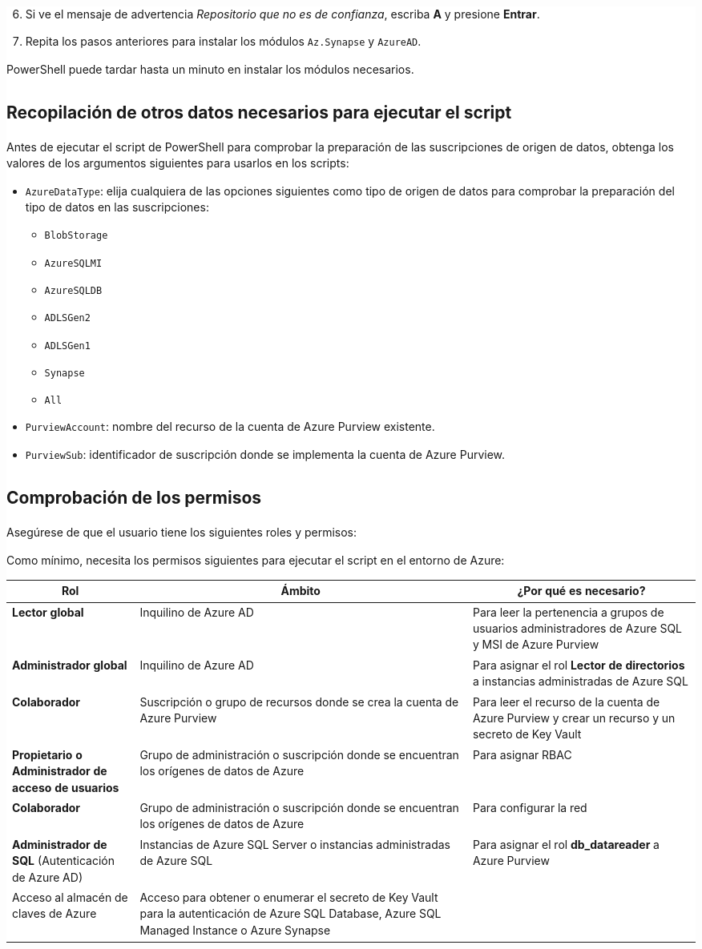 6. Si ve el mensaje de advertencia *Repositorio que no es de confianza*, escriba **A** y presione **Entrar**.

7. Repita los pasos anteriores para instalar los módulos `Az.Synapse` y `AzureAD`.

PowerShell puede tardar hasta un minuto en instalar los módulos necesarios.


## <a name="collect-other-data-needed-to-run-the-script"></a>Recopilación de otros datos necesarios para ejecutar el script

Antes de ejecutar el script de PowerShell para comprobar la preparación de las suscripciones de origen de datos, obtenga los valores de los argumentos siguientes para usarlos en los scripts:

- `AzureDataType`: elija cualquiera de las opciones siguientes como tipo de origen de datos para comprobar la preparación del tipo de datos en las suscripciones: 
    
    - `BlobStorage`

    - `AzureSQLMI`

    - `AzureSQLDB`
    
    - `ADLSGen2`
    
    - `ADLSGen1`
    
    - `Synapse`
    
    - `All`

- `PurviewAccount`: nombre del recurso de la cuenta de Azure Purview existente.

- `PurviewSub`: identificador de suscripción donde se implementa la cuenta de Azure Purview.

## <a name="verify-your-permissions"></a>Comprobación de los permisos

Asegúrese de que el usuario tiene los siguientes roles y permisos:

Como mínimo, necesita los permisos siguientes para ejecutar el script en el entorno de Azure:

Rol | Ámbito | ¿Por qué es necesario? |
|-------|--------|--------|
| **Lector global** | Inquilino de Azure AD | Para leer la pertenencia a grupos de usuarios administradores de Azure SQL y MSI de Azure Purview |
| **Administrador global** | Inquilino de Azure AD | Para asignar el rol **Lector de directorios** a instancias administradas de Azure SQL |
| **Colaborador** | Suscripción o grupo de recursos donde se crea la cuenta de Azure Purview | Para leer el recurso de la cuenta de Azure Purview y crear un recurso y un secreto de Key Vault |
| **Propietario o Administrador de acceso de usuarios** | Grupo de administración o suscripción donde se encuentran los orígenes de datos de Azure | Para asignar RBAC |
| **Colaborador** | Grupo de administración o suscripción donde se encuentran los orígenes de datos de Azure | Para configurar la red |
| **Administrador de SQL** (Autenticación de Azure AD) | Instancias de Azure SQL Server o instancias administradas de Azure SQL | Para asignar el rol **db_datareader** a Azure Purview |
| Acceso al almacén de claves de Azure | Acceso para obtener o enumerar el secreto de Key Vault para la autenticación de Azure SQL Database, Azure SQL Managed Instance o Azure Synapse |  

